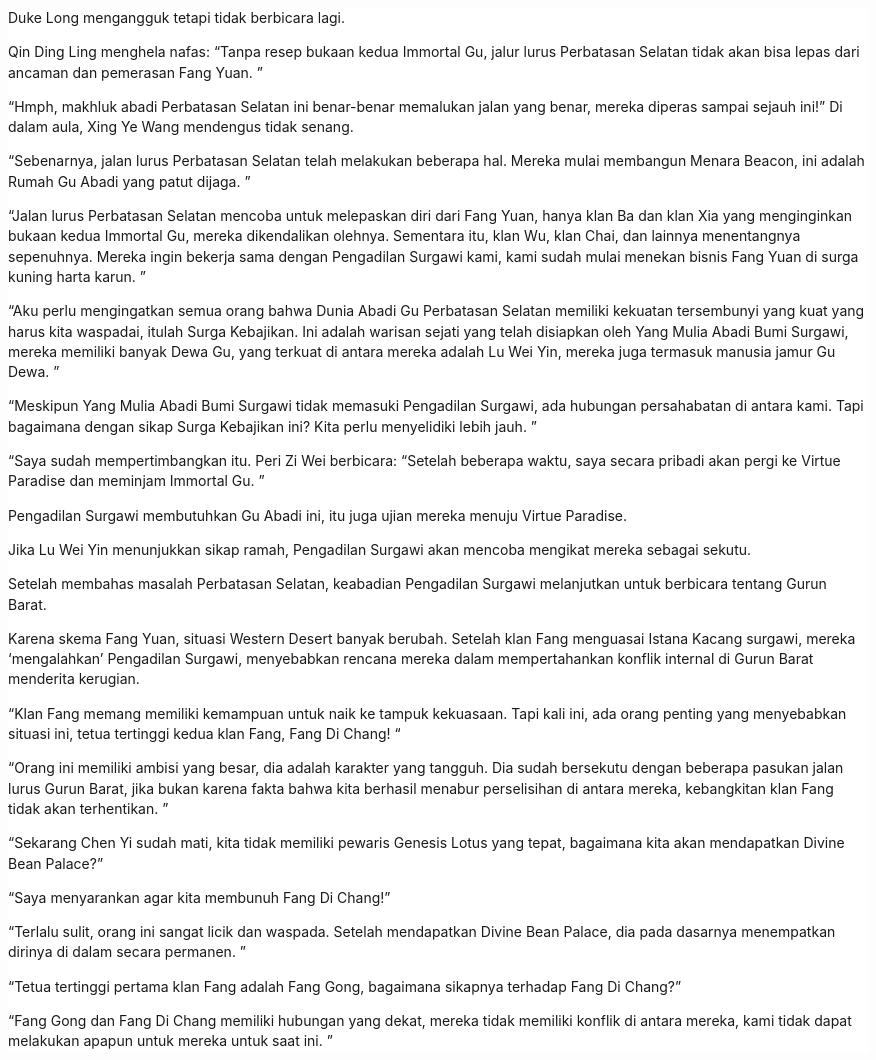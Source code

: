 Duke Long mengangguk tetapi tidak berbicara lagi.

Qin Ding Ling menghela nafas: “Tanpa resep bukaan kedua Immortal Gu, jalur lurus Perbatasan Selatan tidak akan bisa lepas dari ancaman dan pemerasan Fang Yuan. ”

“Hmph, makhluk abadi Perbatasan Selatan ini benar-benar memalukan jalan yang benar, mereka diperas sampai sejauh ini!” Di dalam aula, Xing Ye Wang mendengus tidak senang.



“Sebenarnya, jalan lurus Perbatasan Selatan telah melakukan beberapa hal. Mereka mulai membangun Menara Beacon, ini adalah Rumah Gu Abadi yang patut dijaga. ”

“Jalan lurus Perbatasan Selatan mencoba untuk melepaskan diri dari Fang Yuan, hanya klan Ba ​​dan klan Xia yang menginginkan bukaan kedua Immortal Gu, mereka dikendalikan olehnya. Sementara itu, klan Wu, klan Chai, dan lainnya menentangnya sepenuhnya. Mereka ingin bekerja sama dengan Pengadilan Surgawi kami, kami sudah mulai menekan bisnis Fang Yuan di surga kuning harta karun. ”

“Aku perlu mengingatkan semua orang bahwa Dunia Abadi Gu Perbatasan Selatan memiliki kekuatan tersembunyi yang kuat yang harus kita waspadai, itulah Surga Kebajikan. Ini adalah warisan sejati yang telah disiapkan oleh Yang Mulia Abadi Bumi Surgawi, mereka memiliki banyak Dewa Gu, yang terkuat di antara mereka adalah Lu Wei Yin, mereka juga termasuk manusia jamur Gu Dewa. ”

“Meskipun Yang Mulia Abadi Bumi Surgawi tidak memasuki Pengadilan Surgawi, ada hubungan persahabatan di antara kami. Tapi bagaimana dengan sikap Surga Kebajikan ini? Kita perlu menyelidiki lebih jauh. ”

“Saya sudah mempertimbangkan itu. Peri Zi Wei berbicara: “Setelah beberapa waktu, saya secara pribadi akan pergi ke Virtue Paradise dan meminjam Immortal Gu. ”

Pengadilan Surgawi membutuhkan Gu Abadi ini, itu juga ujian mereka menuju Virtue Paradise.

Jika Lu Wei Yin menunjukkan sikap ramah, Pengadilan Surgawi akan mencoba mengikat mereka sebagai sekutu.

Setelah membahas masalah Perbatasan Selatan, keabadian Pengadilan Surgawi melanjutkan untuk berbicara tentang Gurun Barat.

Karena skema Fang Yuan, situasi Western Desert banyak berubah. Setelah klan Fang menguasai Istana Kacang surgawi, mereka ‘mengalahkan’ Pengadilan Surgawi, menyebabkan rencana mereka dalam mempertahankan konflik internal di Gurun Barat menderita kerugian.

“Klan Fang memang memiliki kemampuan untuk naik ke tampuk kekuasaan. Tapi kali ini, ada orang penting yang menyebabkan situasi ini, tetua tertinggi kedua klan Fang, Fang Di Chang! “

“Orang ini memiliki ambisi yang besar, dia adalah karakter yang tangguh. Dia sudah bersekutu dengan beberapa pasukan jalan lurus Gurun Barat, jika bukan karena fakta bahwa kita berhasil menabur perselisihan di antara mereka, kebangkitan klan Fang tidak akan terhentikan. ”

“Sekarang Chen Yi sudah mati, kita tidak memiliki pewaris Genesis Lotus yang tepat, bagaimana kita akan mendapatkan Divine Bean Palace?”

“Saya menyarankan agar kita membunuh Fang Di Chang!”

“Terlalu sulit, orang ini sangat licik dan waspada. Setelah mendapatkan Divine Bean Palace, dia pada dasarnya menempatkan dirinya di dalam secara permanen. ”

“Tetua tertinggi pertama klan Fang adalah Fang Gong, bagaimana sikapnya terhadap Fang Di Chang?”

“Fang Gong dan Fang Di Chang memiliki hubungan yang dekat, mereka tidak memiliki konflik di antara mereka, kami tidak dapat melakukan apapun untuk mereka untuk saat ini. ”
